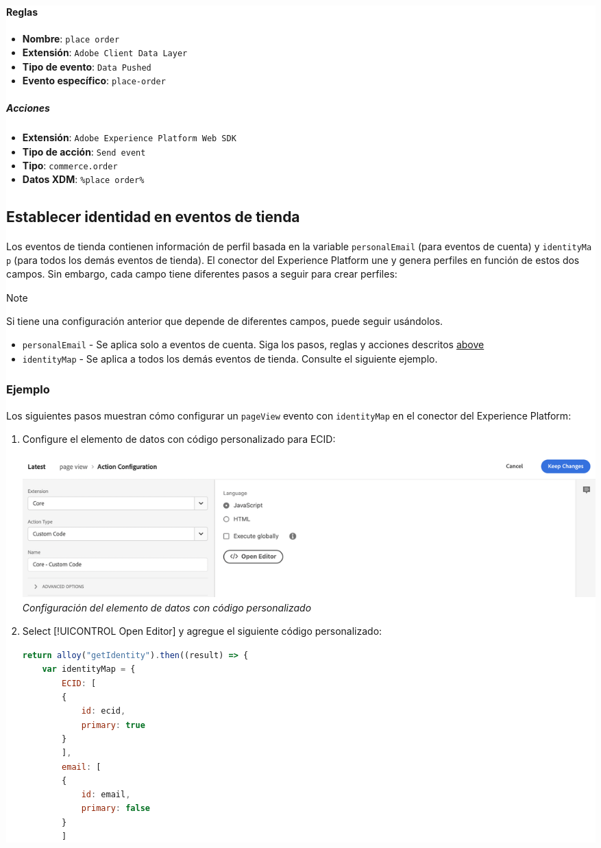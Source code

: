 #### Reglas 

- **Nombre**: `place order`
- **Extensión**: `Adobe Client Data Layer`
- **Tipo de evento**: `Data Pushed`
- **Evento específico**: `place-order`

##### Acciones

- **Extensión**: `Adobe Experience Platform Web SDK`
- **Tipo de acción**: `Send event`
- **Tipo**: `commerce.order`
- **Datos XDM**: `%place order%`

## Establecer identidad en eventos de tienda

Los eventos de tienda contienen información de perfil basada en la variable `personalEmail` (para eventos de cuenta) y `identityMap` (para todos los demás eventos de tienda). El conector del Experience Platform une y genera perfiles en función de estos dos campos. Sin embargo, cada campo tiene diferentes pasos a seguir para crear perfiles:

>[!NOTE]
>
>Si tiene una configuración anterior que depende de diferentes campos, puede seguir usándolos.

- `personalEmail` - Se aplica solo a eventos de cuenta. Siga los pasos, reglas y acciones descritos [above](#createaccount)
- `identityMap` - Se aplica a todos los demás eventos de tienda. Consulte el siguiente ejemplo.

### Ejemplo

Los siguientes pasos muestran cómo configurar un `pageView` evento con `identityMap` en el conector del Experience Platform:

1. Configure el elemento de datos con código personalizado para ECID:

   ![Configuración del elemento de datos con código personalizado](assets/set-custom-code-ecid.png)
   _Configuración del elemento de datos con código personalizado_

1. Select [!UICONTROL Open Editor] y agregue el siguiente código personalizado:

   ```javascript
   return alloy("getIdentity").then((result) => {
       var identityMap = {
           ECID: [
           {
               id: ecid,
               primary: true
           }
           ],
           email: [
           {
               id: email,
               primary: false
           }
           ]
   ```